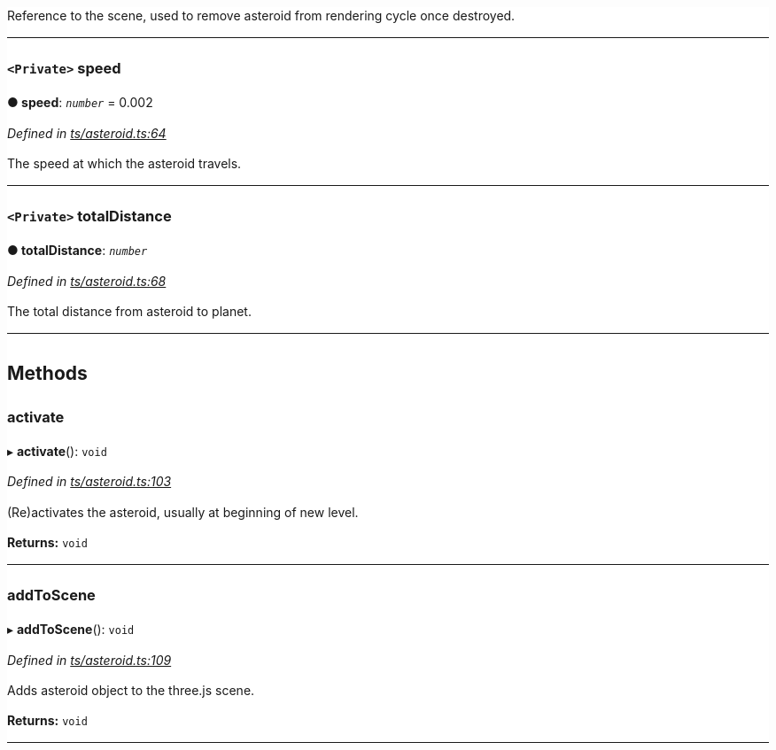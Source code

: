 Reference to the scene, used to remove asteroid from rendering cycle once destroyed.

___
<a id="speed"></a>

### `<Private>` speed

**● speed**: *`number`* = 0.002

*Defined in [ts/asteroid.ts:64](https://github.com/WilliamRADFunk/planet-funk/blob/8aaa3ac/src/ts/asteroid.ts#L64)*

The speed at which the asteroid travels.

___
<a id="totaldistance"></a>

### `<Private>` totalDistance

**● totalDistance**: *`number`*

*Defined in [ts/asteroid.ts:68](https://github.com/WilliamRADFunk/planet-funk/blob/8aaa3ac/src/ts/asteroid.ts#L68)*

The total distance from asteroid to planet.

___

## Methods

<a id="activate"></a>

###  activate

▸ **activate**(): `void`

*Defined in [ts/asteroid.ts:103](https://github.com/WilliamRADFunk/planet-funk/blob/8aaa3ac/src/ts/asteroid.ts#L103)*

(Re)activates the asteroid, usually at beginning of new level.

**Returns:** `void`

___
<a id="addtoscene"></a>

###  addToScene

▸ **addToScene**(): `void`

*Defined in [ts/asteroid.ts:109](https://github.com/WilliamRADFunk/planet-funk/blob/8aaa3ac/src/ts/asteroid.ts#L109)*

Adds asteroid object to the three.js scene.

**Returns:** `void`

___
<a id="calculatenextpoint"></a>
